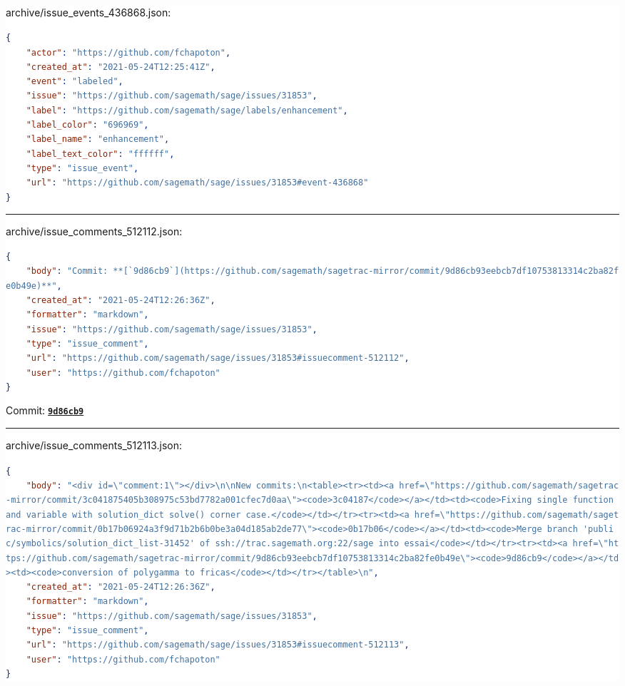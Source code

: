 archive/issue_events_436868.json:
```json
{
    "actor": "https://github.com/fchapoton",
    "created_at": "2021-05-24T12:25:41Z",
    "event": "labeled",
    "issue": "https://github.com/sagemath/sage/issues/31853",
    "label": "https://github.com/sagemath/sage/labels/enhancement",
    "label_color": "696969",
    "label_name": "enhancement",
    "label_text_color": "ffffff",
    "type": "issue_event",
    "url": "https://github.com/sagemath/sage/issues/31853#event-436868"
}
```



---

archive/issue_comments_512112.json:
```json
{
    "body": "Commit: **[`9d86cb9`](https://github.com/sagemath/sagetrac-mirror/commit/9d86cb93eebcb7df10753813314c2ba82fe0b49e)**",
    "created_at": "2021-05-24T12:26:36Z",
    "formatter": "markdown",
    "issue": "https://github.com/sagemath/sage/issues/31853",
    "type": "issue_comment",
    "url": "https://github.com/sagemath/sage/issues/31853#issuecomment-512112",
    "user": "https://github.com/fchapoton"
}
```

Commit: **[`9d86cb9`](https://github.com/sagemath/sagetrac-mirror/commit/9d86cb93eebcb7df10753813314c2ba82fe0b49e)**



---

archive/issue_comments_512113.json:
```json
{
    "body": "<div id=\"comment:1\"></div>\n\nNew commits:\n<table><tr><td><a href=\"https://github.com/sagemath/sagetrac-mirror/commit/3c041875405b308975c53bd7782a001cfec7d0aa\"><code>3c04187</code></a></td><td><code>Fixing single function and variable with solution_dict solve() corner case.</code></td></tr><tr><td><a href=\"https://github.com/sagemath/sagetrac-mirror/commit/0b17b06924a3f9d71b2b6b0be3a04d185ab2de77\"><code>0b17b06</code></a></td><td><code>Merge branch 'public/symbolics/solution_dict_list-31452' of ssh://trac.sagemath.org:22/sage into essai</code></td></tr><tr><td><a href=\"https://github.com/sagemath/sagetrac-mirror/commit/9d86cb93eebcb7df10753813314c2ba82fe0b49e\"><code>9d86cb9</code></a></td><td><code>conversion of polygamma to fricas</code></td></tr></table>\n",
    "created_at": "2021-05-24T12:26:36Z",
    "formatter": "markdown",
    "issue": "https://github.com/sagemath/sage/issues/31853",
    "type": "issue_comment",
    "url": "https://github.com/sagemath/sage/issues/31853#issuecomment-512113",
    "user": "https://github.com/fchapoton"
}
```
